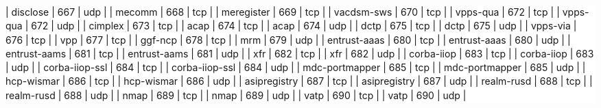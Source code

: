 | disclose             | 667   | udp |
| mecomm               | 668   | tcp |
| meregister           | 669   | tcp |
| vacdsm-sws           | 670   | tcp |
| vpps-qua             | 672   | tcp |
| vpps-qua             | 672   | udp |
| cimplex              | 673   | tcp |
| acap                 | 674   | tcp |
| acap                 | 674   | udp |
| dctp                 | 675   | tcp |
| dctp                 | 675   | udp |
| vpps-via             | 676   | tcp |
| vpp                  | 677   | tcp |
| ggf-ncp              | 678   | tcp |
| mrm                  | 679   | udp |
| entrust-aaas         | 680   | tcp |
| entrust-aaas         | 680   | udp |
| entrust-aams         | 681   | tcp |
| entrust-aams         | 681   | udp |
| xfr                  | 682   | tcp |
| xfr                  | 682   | udp |
| corba-iiop           | 683   | tcp |
| corba-iiop           | 683   | udp |
| corba-iiop-ssl       | 684   | tcp |
| corba-iiop-ssl       | 684   | udp |
| mdc-portmapper       | 685   | tcp |
| mdc-portmapper       | 685   | udp |
| hcp-wismar           | 686   | tcp |
| hcp-wismar           | 686   | udp |
| asipregistry         | 687   | tcp |
| asipregistry         | 687   | udp |
| realm-rusd           | 688   | tcp |
| realm-rusd           | 688   | udp |
| nmap                 | 689   | tcp |
| nmap                 | 689   | udp |
| vatp                 | 690   | tcp |
| vatp                 | 690   | udp |